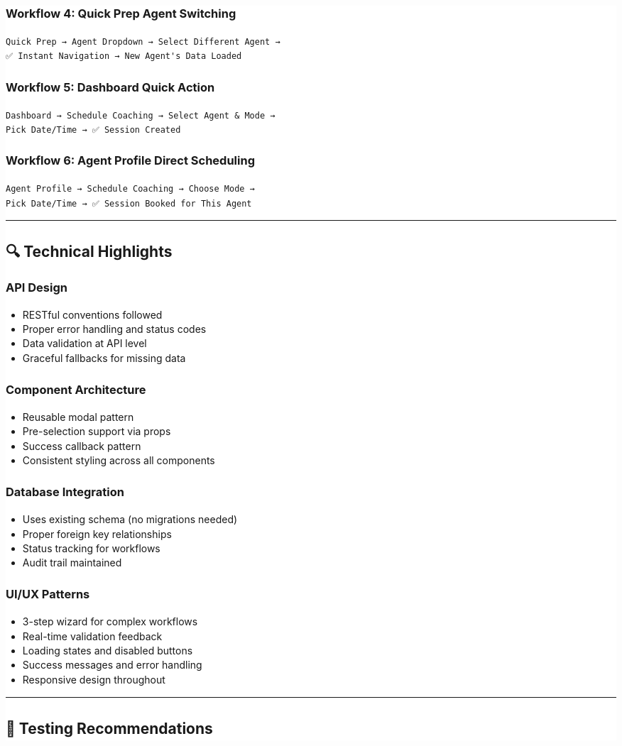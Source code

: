 ### Workflow 4: Quick Prep Agent Switching
```
Quick Prep → Agent Dropdown → Select Different Agent → 
✅ Instant Navigation → New Agent's Data Loaded
```

### Workflow 5: Dashboard Quick Action
```
Dashboard → Schedule Coaching → Select Agent & Mode → 
Pick Date/Time → ✅ Session Created
```

### Workflow 6: Agent Profile Direct Scheduling
```
Agent Profile → Schedule Coaching → Choose Mode → 
Pick Date/Time → ✅ Session Booked for This Agent
```

---

## 🔍 Technical Highlights

### API Design
- RESTful conventions followed
- Proper error handling and status codes
- Data validation at API level
- Graceful fallbacks for missing data

### Component Architecture
- Reusable modal pattern
- Pre-selection support via props
- Success callback pattern
- Consistent styling across all components

### Database Integration
- Uses existing schema (no migrations needed)
- Proper foreign key relationships
- Status tracking for workflows
- Audit trail maintained

### UI/UX Patterns
- 3-step wizard for complex workflows
- Real-time validation feedback
- Loading states and disabled buttons
- Success messages and error handling
- Responsive design throughout

---

## 🧪 Testing Recommendations
